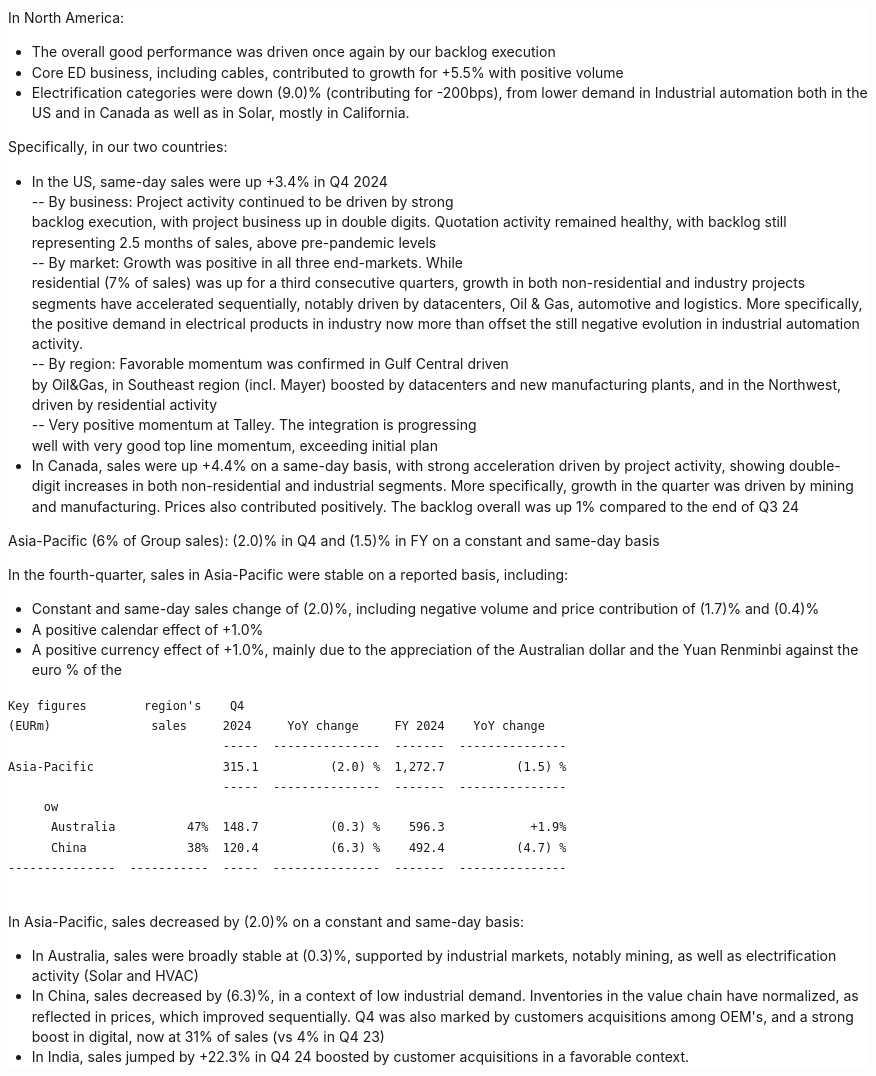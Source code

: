 In North America:

* The overall good performance was driven once again by our backlog execution
* Core ED business, including cables, contributed to growth for +5.5% with positive volume
* Electrification categories were down (9.0)% (contributing for -200bps), from lower demand in Industrial automation both in the US and in Canada as well as in Solar, mostly in California.

Specifically, in our two countries:

* In the US, same-day sales were up +3.4% in Q4 2024   
   -- By business: Project activity continued to be driven by strong   
   backlog execution, with project business up in double digits. Quotation activity remained healthy, with backlog still representing 2.5 months of sales, above pre-pandemic levels   
   -- By market: Growth was positive in all three end-markets. While   
   residential (7% of sales) was up for a third consecutive quarters, growth in both non-residential and industry projects segments have accelerated sequentially, notably driven by datacenters, Oil & Gas, automotive and logistics. More specifically, the positive demand in electrical products in industry now more than offset the still negative evolution in industrial automation activity.   
   -- By region: Favorable momentum was confirmed in Gulf Central driven   
   by Oil&Gas, in Southeast region (incl. Mayer) boosted by datacenters and new manufacturing plants, and in the Northwest, driven by residential activity   
   -- Very positive momentum at Talley. The integration is progressing   
   well with very good top line momentum, exceeding initial plan
* In Canada, sales were up +4.4% on a same-day basis, with strong acceleration driven by project activity, showing double-digit increases in both non-residential and industrial segments. More specifically, growth in the quarter was driven by mining and manufacturing. Prices also contributed positively. The backlog overall was up 1% compared to the end of Q3 24

Asia-Pacific (6% of Group sales): (2.0)% in Q4 and (1.5)% in FY on a constant and same-day basis

In the fourth-quarter, sales in Asia-Pacific were stable on a reported basis, including:

* Constant and same-day sales change of (2.0)%, including negative volume and price contribution of (1.7)% and (0.4)%
* A positive calendar effect of +1.0%
* A positive currency effect of +1.0%, mainly due to the appreciation of the Australian dollar and the Yuan Renminbi against the euro % of the

```
Key figures        region's    Q4   
(EURm)              sales     2024     YoY change     FY 2024    YoY change   
                              -----  ---------------  -------  ---------------   
Asia-Pacific                  315.1          (2.0) %  1,272.7          (1.5) %   
                              -----  ---------------  -------  ---------------   
     ow   
      Australia          47%  148.7          (0.3) %    596.3            +1.9%   
      China              38%  120.4          (6.3) %    492.4          (4.7) %   
---------------  -----------  -----  ---------------  -------  ---------------   
 
```

In Asia-Pacific, sales decreased by (2.0)% on a constant and same-day basis:

* In Australia, sales were broadly stable at (0.3)%, supported by industrial markets, notably mining, as well as electrification activity (Solar and HVAC)
* In China, sales decreased by (6.3)%, in a context of low industrial demand. Inventories in the value chain have normalized, as reflected in prices, which improved sequentially. Q4 was also marked by customers acquisitions among OEM's, and a strong boost in digital, now at 31% of sales (vs 4% in Q4 23)
* In India, sales jumped by +22.3% in Q4 24 boosted by customer acquisitions in a favorable context.
